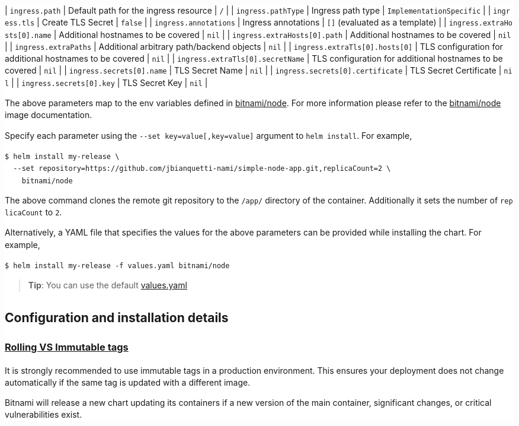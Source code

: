 | `ingress.path`                     | Default path for the ingress resource                         | `/`                            |
| `ingress.pathType`                 | Ingress path type                                             | `ImplementationSpecific`       |
| `ingress.tls`                      | Create TLS Secret                                             | `false`                        |
| `ingress.annotations`              | Ingress annotations                                           | `[]` (evaluated as a template) |
| `ingress.extraHosts[0].name`       | Additional hostnames to be covered                            | `nil`                          |
| `ingress.extraHosts[0].path`       | Additional hostnames to be covered                            | `nil`                          |
| `ingress.extraPaths`               | Additional arbitrary path/backend objects                     | `nil`                          |
| `ingress.extraTls[0].hosts[0]`     | TLS configuration for additional hostnames to be covered      | `nil`                          |
| `ingress.extraTls[0].secretName`   | TLS configuration for additional hostnames to be covered      | `nil`                          |
| `ingress.secrets[0].name`          | TLS Secret Name                                               | `nil`                          |
| `ingress.secrets[0].certificate`   | TLS Secret Certificate                                        | `nil`                          |
| `ingress.secrets[0].key`           | TLS Secret Key                                                | `nil`                          |

The above parameters map to the env variables defined in [bitnami/node](http://github.com/bitnami/bitnami-docker-node). For more information please refer to the [bitnami/node](http://github.com/bitnami/bitnami-docker-node) image documentation.

Specify each parameter using the `--set key=value[,key=value]` argument to `helm install`. For example,

```console
$ helm install my-release \
  --set repository=https://github.com/jbianquetti-nami/simple-node-app.git,replicaCount=2 \
    bitnami/node
```

The above command clones the remote git repository to the `/app/` directory  of the container. Additionally it sets the number of `replicaCount` to `2`.

Alternatively, a YAML file that specifies the values for the above parameters can be provided while installing the chart. For example,

```console
$ helm install my-release -f values.yaml bitnami/node
```

> **Tip**: You can use the default [values.yaml](values.yaml)

## Configuration and installation details

### [Rolling VS Immutable tags](https://docs.bitnami.com/containers/how-to/understand-rolling-tags-containers/)

It is strongly recommended to use immutable tags in a production environment. This ensures your deployment does not change automatically if the same tag is updated with a different image.

Bitnami will release a new chart updating its containers if a new version of the main container, significant changes, or critical vulnerabilities exist.
